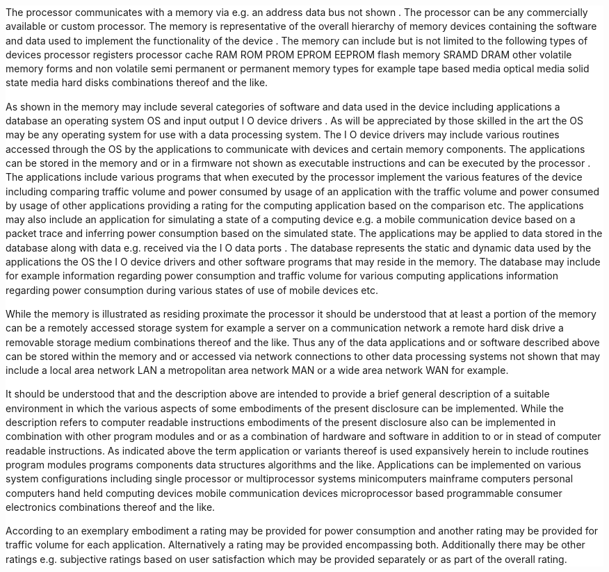 The processor communicates with a memory via e.g. an address data bus not shown . The processor can be any commercially available or custom processor. The memory is representative of the overall hierarchy of memory devices containing the software and data used to implement the functionality of the device . The memory can include but is not limited to the following types of devices processor registers processor cache RAM ROM PROM EPROM EEPROM flash memory SRAMD DRAM other volatile memory forms and non volatile semi permanent or permanent memory types for example tape based media optical media solid state media hard disks combinations thereof and the like.

As shown in the memory may include several categories of software and data used in the device including applications a database an operating system OS and input output I O device drivers . As will be appreciated by those skilled in the art the OS may be any operating system for use with a data processing system. The I O device drivers may include various routines accessed through the OS by the applications to communicate with devices and certain memory components. The applications can be stored in the memory and or in a firmware not shown as executable instructions and can be executed by the processor . The applications include various programs that when executed by the processor implement the various features of the device including comparing traffic volume and power consumed by usage of an application with the traffic volume and power consumed by usage of other applications providing a rating for the computing application based on the comparison etc. The applications may also include an application for simulating a state of a computing device e.g. a mobile communication device based on a packet trace and inferring power consumption based on the simulated state. The applications may be applied to data stored in the database along with data e.g. received via the I O data ports . The database represents the static and dynamic data used by the applications the OS the I O device drivers and other software programs that may reside in the memory. The database may include for example information regarding power consumption and traffic volume for various computing applications information regarding power consumption during various states of use of mobile devices etc.

While the memory is illustrated as residing proximate the processor it should be understood that at least a portion of the memory can be a remotely accessed storage system for example a server on a communication network a remote hard disk drive a removable storage medium combinations thereof and the like. Thus any of the data applications and or software described above can be stored within the memory and or accessed via network connections to other data processing systems not shown that may include a local area network LAN a metropolitan area network MAN or a wide area network WAN for example.

It should be understood that and the description above are intended to provide a brief general description of a suitable environment in which the various aspects of some embodiments of the present disclosure can be implemented. While the description refers to computer readable instructions embodiments of the present disclosure also can be implemented in combination with other program modules and or as a combination of hardware and software in addition to or in stead of computer readable instructions. As indicated above the term application or variants thereof is used expansively herein to include routines program modules programs components data structures algorithms and the like. Applications can be implemented on various system configurations including single processor or multiprocessor systems minicomputers mainframe computers personal computers hand held computing devices mobile communication devices microprocessor based programmable consumer electronics combinations thereof and the like.

According to an exemplary embodiment a rating may be provided for power consumption and another rating may be provided for traffic volume for each application. Alternatively a rating may be provided encompassing both. Additionally there may be other ratings e.g. subjective ratings based on user satisfaction which may be provided separately or as part of the overall rating.
